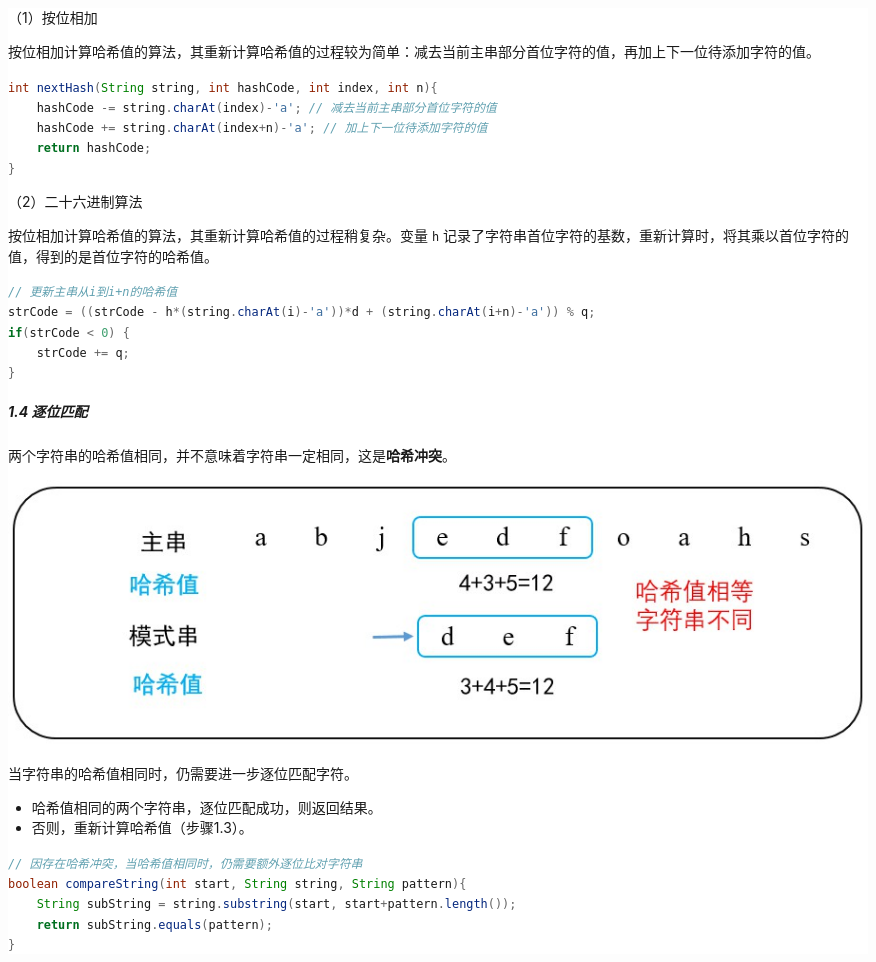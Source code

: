 （1）按位相加

按位相加计算哈希值的算法，其重新计算哈希值的过程较为简单：减去当前主串部分首位字符的值，再加上下一位待添加字符的值。

```java
int nextHash(String string, int hashCode, int index, int n){ 
    hashCode -= string.charAt(index)-'a'; // 减去当前主串部分首位字符的值
    hashCode += string.charAt(index+n)-'a'; // 加上下一位待添加字符的值
    return hashCode;
}
```

（2）二十六进制算法

按位相加计算哈希值的算法，其重新计算哈希值的过程稍复杂。变量 `h` 记录了字符串首位字符的基数，重新计算时，将其乘以首位字符的值，得到的是首位字符的哈希值。

```java
// 更新主串从i到i+n的哈希值
strCode = ((strCode - h*(string.charAt(i)-'a'))*d + (string.charAt(i+n)-'a')) % q;
if(strCode < 0) {
    strCode += q;
}
```

##### 1.4 逐位匹配

两个字符串的哈希值相同，并不意味着字符串一定相同，这是**哈希冲突**。

![](差点忘了学字符串匹配算法/RK_Algorithm_5.jpg)

当字符串的哈希值相同时，仍需要进一步逐位匹配字符。

- 哈希值相同的两个字符串，逐位匹配成功，则返回结果。
- 否则，重新计算哈希值（步骤1.3）。

```java
// 因存在哈希冲突，当哈希值相同时，仍需要额外逐位比对字符串
boolean compareString(int start, String string, String pattern){ 
    String subString = string.substring(start, start+pattern.length());
    return subString.equals(pattern);
}
```

